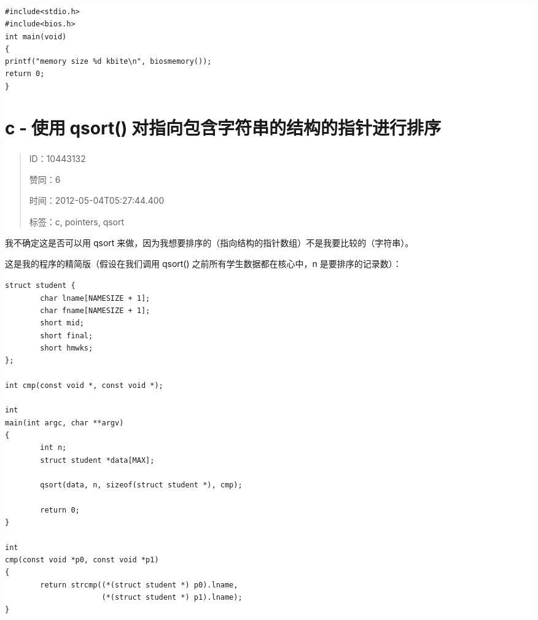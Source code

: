 ```
#include<stdio.h>
#include<bios.h>
int main(void)
{
printf("memory size %d kbite\n", biosmemory());
return 0;
} 
```

# c - 使用 qsort() 对指向包含字符串的结构的指针进行排序

> ID：10443132
> 
> 赞同：6
> 
> 时间：2012-05-04T05:27:44.400
> 
> 标签：c, pointers, qsort

我不确定这是否可以用 qsort 来做，因为我想要排序的（指向结构的指针数组）不是我要比较的（字符串）。

这是我的程序的精简版（假设在我们调用 qsort() 之前所有学生数据都在核心中，n 是要排序的记录数）：

```
struct student {
        char lname[NAMESIZE + 1];
        char fname[NAMESIZE + 1];
        short mid;
        short final;
        short hmwks;
};

int cmp(const void *, const void *);

int
main(int argc, char **argv)
{
        int n;
        struct student *data[MAX];

        qsort(data, n, sizeof(struct student *), cmp);

        return 0;
}

int
cmp(const void *p0, const void *p1)
{
        return strcmp((*(struct student *) p0).lname,
                      (*(struct student *) p1).lname);
} 
```
